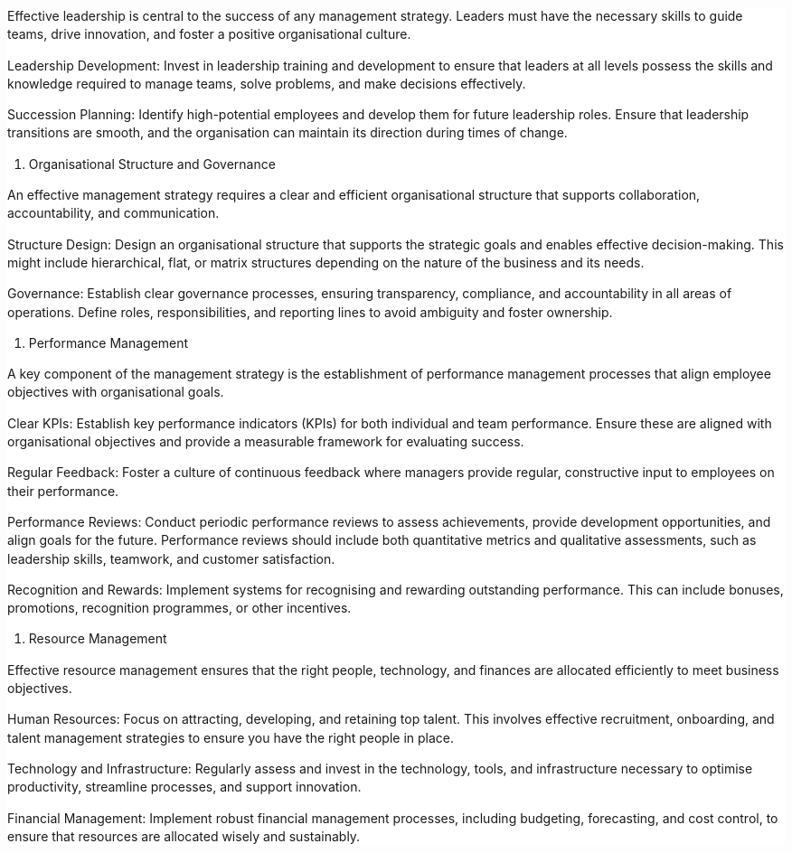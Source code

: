 Effective leadership is central to the success of any management strategy. Leaders must have the necessary skills to guide teams, drive innovation, and foster a positive organisational culture.

Leadership Development: Invest in leadership training and development to ensure that leaders at all levels possess the skills and knowledge required to manage teams, solve problems, and make decisions effectively.

Succession Planning: Identify high-potential employees and develop them for future leadership roles. Ensure that leadership transitions are smooth, and the organisation can maintain its direction during times of change.

1. Organisational Structure and Governance

An effective management strategy requires a clear and efficient organisational structure that supports collaboration, accountability, and communication.

Structure Design: Design an organisational structure that supports the strategic goals and enables effective decision-making. This might include hierarchical, flat, or matrix structures depending on the nature of the business and its needs.

Governance: Establish clear governance processes, ensuring transparency, compliance, and accountability in all areas of operations. Define roles, responsibilities, and reporting lines to avoid ambiguity and foster ownership.

1. Performance Management

A key component of the management strategy is the establishment of performance management processes that align employee objectives with organisational goals.

Clear KPIs: Establish key performance indicators (KPIs) for both individual and team performance. Ensure these are aligned with organisational objectives and provide a measurable framework for evaluating success.

Regular Feedback: Foster a culture of continuous feedback where managers provide regular, constructive input to employees on their performance.

Performance Reviews: Conduct periodic performance reviews to assess achievements, provide development opportunities, and align goals for the future. Performance reviews should include both quantitative metrics and qualitative assessments, such as leadership skills, teamwork, and customer satisfaction.

Recognition and Rewards: Implement systems for recognising and rewarding outstanding performance. This can include bonuses, promotions, recognition programmes, or other incentives.

1. Resource Management

Effective resource management ensures that the right people, technology, and finances are allocated efficiently to meet business objectives.

Human Resources: Focus on attracting, developing, and retaining top talent. This involves effective recruitment, onboarding, and talent management strategies to ensure you have the right people in place.

Technology and Infrastructure: Regularly assess and invest in the technology, tools, and infrastructure necessary to optimise productivity, streamline processes, and support innovation.

Financial Management: Implement robust financial management processes, including budgeting, forecasting, and cost control, to ensure that resources are allocated wisely and sustainably.
